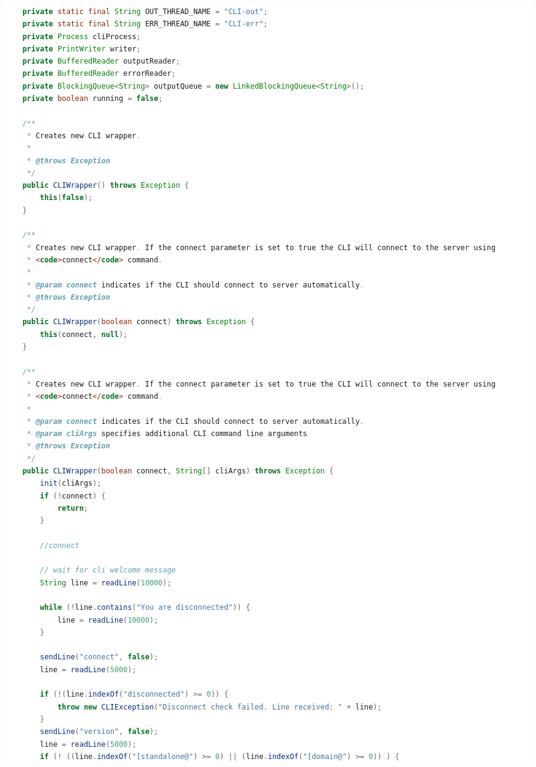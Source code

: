 ```java
    private static final String OUT_THREAD_NAME = "CLI-out";
    private static final String ERR_THREAD_NAME = "CLI-err";
    private Process cliProcess;
    private PrintWriter writer;
    private BufferedReader outputReader;
    private BufferedReader errorReader;
    private BlockingQueue<String> outputQueue = new LinkedBlockingQueue<String>();
    private boolean running = false;

    /**
     * Creates new CLI wrapper.
     *
     * @throws Exception
     */
    public CLIWrapper() throws Exception {
        this(false);
    }

    /**
     * Creates new CLI wrapper. If the connect parameter is set to true the CLI will connect to the server using
     * <code>connect</code> command.
     *
     * @param connect indicates if the CLI should connect to server automatically.
     * @throws Exception
     */
    public CLIWrapper(boolean connect) throws Exception {
        this(connect, null);
    }

    /**
     * Creates new CLI wrapper. If the connect parameter is set to true the CLI will connect to the server using
     * <code>connect</code> command.
     *
     * @param connect indicates if the CLI should connect to server automatically.
     * @param cliArgs specifies additional CLI command line arguments
     * @throws Exception
     */
    public CLIWrapper(boolean connect, String[] cliArgs) throws Exception {
        init(cliArgs);
        if (!connect) {
            return;
        }

        //connect

        // wait for cli welcome message
        String line = readLine(10000);

        while (!line.contains("You are disconnected")) {
            line = readLine(10000);
        }

        sendLine("connect", false);
        line = readLine(5000);

        if (!(line.indexOf("disconnected") >= 0)) {
            throw new CLIException("Disconnect check failed. Line received: " + line);
        }
        sendLine("version", false);
        line = readLine(5000);
        if (! ((line.indexOf("[standalone@") >= 0) || (line.indexOf("[domain@") >= 0)) ) {
```